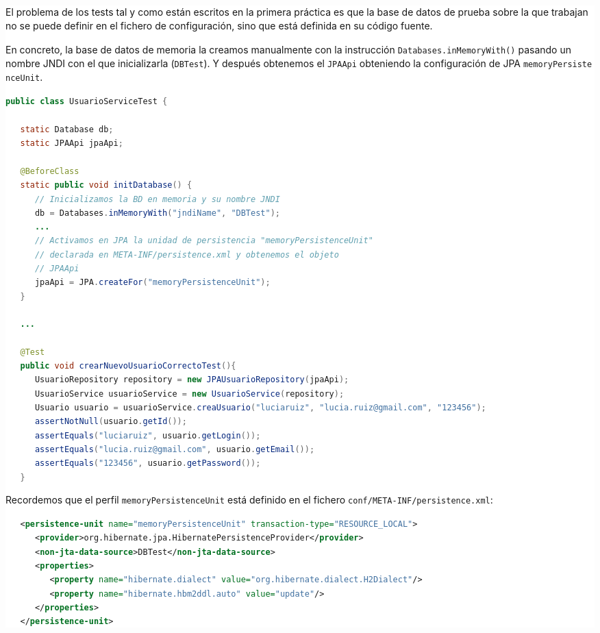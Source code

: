 
El problema de los tests tal y como están escritos en la primera
práctica es que la base de datos de prueba sobre la que trabajan no se
puede definir en el fichero de configuración, sino que está definida
en su código fuente.

En concreto, la base de datos de memoria la creamos manualmente con la
instrucción `Databases.inMemoryWith()` pasando un nombre JNDI con el
que inicializarla (`DBTest`). Y después obtenemos el `JPAApi`
obteniendo la configuración de JPA `memoryPersistenceUnit`.

```java
public class UsuarioServiceTest {

   static Database db;
   static JPAApi jpaApi;
   
   @BeforeClass
   static public void initDatabase() {
      // Inicializamos la BD en memoria y su nombre JNDI
      db = Databases.inMemoryWith("jndiName", "DBTest");
      ...
      // Activamos en JPA la unidad de persistencia "memoryPersistenceUnit"
      // declarada en META-INF/persistence.xml y obtenemos el objeto
      // JPAApi
      jpaApi = JPA.createFor("memoryPersistenceUnit");
   }
   
   ...
   
   @Test
   public void crearNuevoUsuarioCorrectoTest(){
      UsuarioRepository repository = new JPAUsuarioRepository(jpaApi);
      UsuarioService usuarioService = new UsuarioService(repository);
      Usuario usuario = usuarioService.creaUsuario("luciaruiz", "lucia.ruiz@gmail.com", "123456");
      assertNotNull(usuario.getId());
      assertEquals("luciaruiz", usuario.getLogin());
      assertEquals("lucia.ruiz@gmail.com", usuario.getEmail());
      assertEquals("123456", usuario.getPassword());
   }

```


Recordemos que el perfil `memoryPersistenceUnit` está definido en el
fichero `conf/META-INF/persistence.xml`:

```xml
   <persistence-unit name="memoryPersistenceUnit" transaction-type="RESOURCE_LOCAL">
      <provider>org.hibernate.jpa.HibernatePersistenceProvider</provider>
      <non-jta-data-source>DBTest</non-jta-data-source>
      <properties>
         <property name="hibernate.dialect" value="org.hibernate.dialect.H2Dialect"/>
         <property name="hibernate.hbm2ddl.auto" value="update"/>
      </properties>
   </persistence-unit>
```
